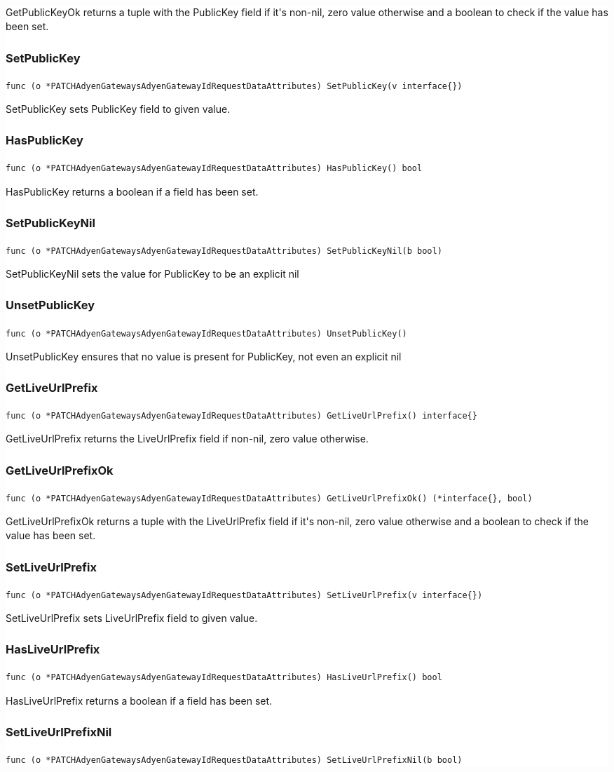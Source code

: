 GetPublicKeyOk returns a tuple with the PublicKey field if it's non-nil, zero value otherwise
and a boolean to check if the value has been set.

### SetPublicKey

`func (o *PATCHAdyenGatewaysAdyenGatewayIdRequestDataAttributes) SetPublicKey(v interface{})`

SetPublicKey sets PublicKey field to given value.

### HasPublicKey

`func (o *PATCHAdyenGatewaysAdyenGatewayIdRequestDataAttributes) HasPublicKey() bool`

HasPublicKey returns a boolean if a field has been set.

### SetPublicKeyNil

`func (o *PATCHAdyenGatewaysAdyenGatewayIdRequestDataAttributes) SetPublicKeyNil(b bool)`

 SetPublicKeyNil sets the value for PublicKey to be an explicit nil

### UnsetPublicKey
`func (o *PATCHAdyenGatewaysAdyenGatewayIdRequestDataAttributes) UnsetPublicKey()`

UnsetPublicKey ensures that no value is present for PublicKey, not even an explicit nil
### GetLiveUrlPrefix

`func (o *PATCHAdyenGatewaysAdyenGatewayIdRequestDataAttributes) GetLiveUrlPrefix() interface{}`

GetLiveUrlPrefix returns the LiveUrlPrefix field if non-nil, zero value otherwise.

### GetLiveUrlPrefixOk

`func (o *PATCHAdyenGatewaysAdyenGatewayIdRequestDataAttributes) GetLiveUrlPrefixOk() (*interface{}, bool)`

GetLiveUrlPrefixOk returns a tuple with the LiveUrlPrefix field if it's non-nil, zero value otherwise
and a boolean to check if the value has been set.

### SetLiveUrlPrefix

`func (o *PATCHAdyenGatewaysAdyenGatewayIdRequestDataAttributes) SetLiveUrlPrefix(v interface{})`

SetLiveUrlPrefix sets LiveUrlPrefix field to given value.

### HasLiveUrlPrefix

`func (o *PATCHAdyenGatewaysAdyenGatewayIdRequestDataAttributes) HasLiveUrlPrefix() bool`

HasLiveUrlPrefix returns a boolean if a field has been set.

### SetLiveUrlPrefixNil

`func (o *PATCHAdyenGatewaysAdyenGatewayIdRequestDataAttributes) SetLiveUrlPrefixNil(b bool)`
